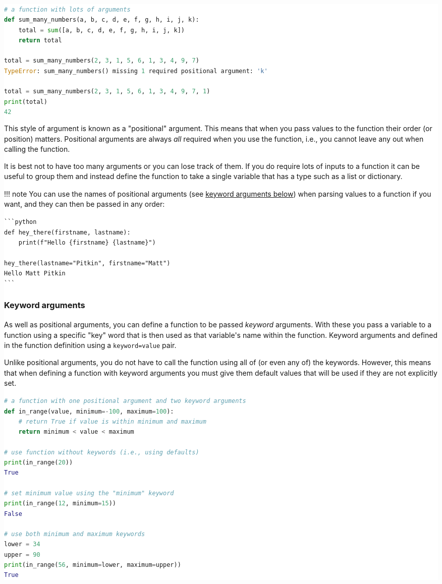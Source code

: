 ```python
# a function with lots of arguments
def sum_many_numbers(a, b, c, d, e, f, g, h, i, j, k):
    total = sum([a, b, c, d, e, f, g, h, i, j, k])
    return total

total = sum_many_numbers(2, 3, 1, 5, 6, 1, 3, 4, 9, 7)
TypeError: sum_many_numbers() missing 1 required positional argument: 'k'

total = sum_many_numbers(2, 3, 1, 5, 6, 1, 3, 4, 9, 7, 1)
print(total)
42
```

This style of argument is known as a "positional" argument. This means that when you pass values to
the function their order (or position) matters. Positional arguments are always *all* required when
you use the function, i.e., you cannot leave any out when calling the function.

It is best not to have too many arguments or you can lose track of them. If you do require lots of
inputs to a function it can be useful to group them and instead define the function to take a single
variable that has a type such as a list or dictionary.

!!! note
    You can use the names of positional arguments (see [keyword arguments
    below](#keyword-arguments)) when parsing values to a function if you want, and they can then
    be passed in any order:

    ```python
    def hey_there(firstname, lastname):
        print(f"Hello {firstname} {lastname}")
    
    hey_there(lastname="Pitkin", firstname="Matt")
    Hello Matt Pitkin
    ```

### Keyword arguments

As well as positional arguments, you can define a function to be passed *keyword* arguments. With
these you pass a variable to a function using a specific "key" word that is then used as that
variable's name within the function. Keyword arguments and defined in the function definition using
a `keyword=value` pair.

Unlike positional arguments, you do not have to call the function using all of (or even any of) the
keywords. However, this means that when defining a function with keyword arguments you must give
them default values that will be used if they are not explicitly set.

```python
# a function with one positional argument and two keyword arguments
def in_range(value, minimum=-100, maximum=100):
    # return True if value is within minimum and maximum
    return minimum < value < maximum

# use function without keywords (i.e., using defaults)
print(in_range(20))
True

# set minimum value using the "minimum" keyword
print(in_range(12, minimum=15))
False

# use both minimum and maximum keywords
lower = 34
upper = 90
print(in_range(56, minimum=lower, maximum=upper))
True
```
